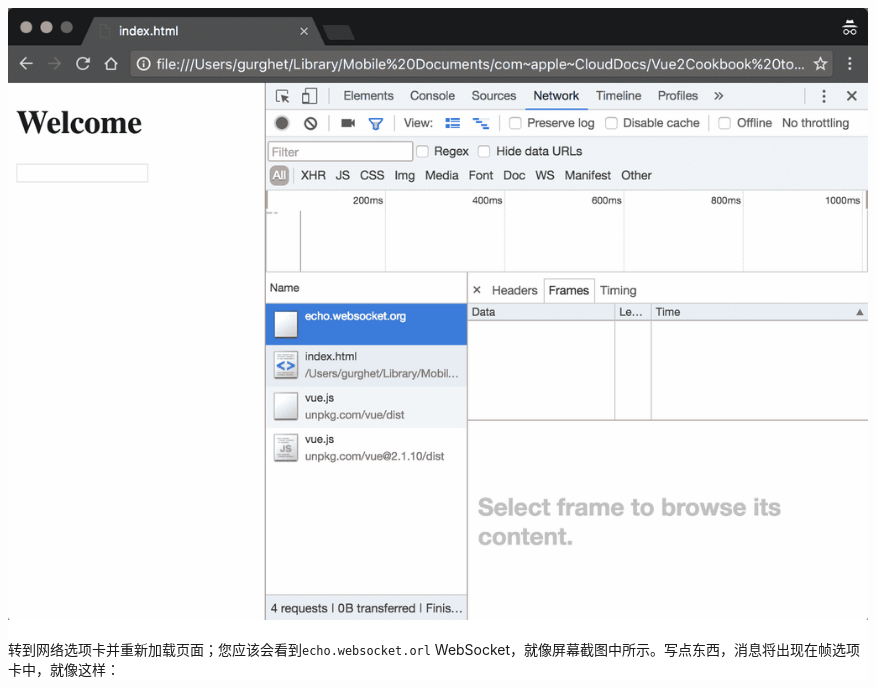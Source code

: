 ![](img/74ff02b5-6528-42ce-995a-2d4d27ed90e5.png)

转到网络选项卡并重新加载页面；您应该会看到`echo.websocket.orl` WebSocket，就像屏幕截图中所示。写点东西，消息将出现在帧选项卡中，就像这样：
